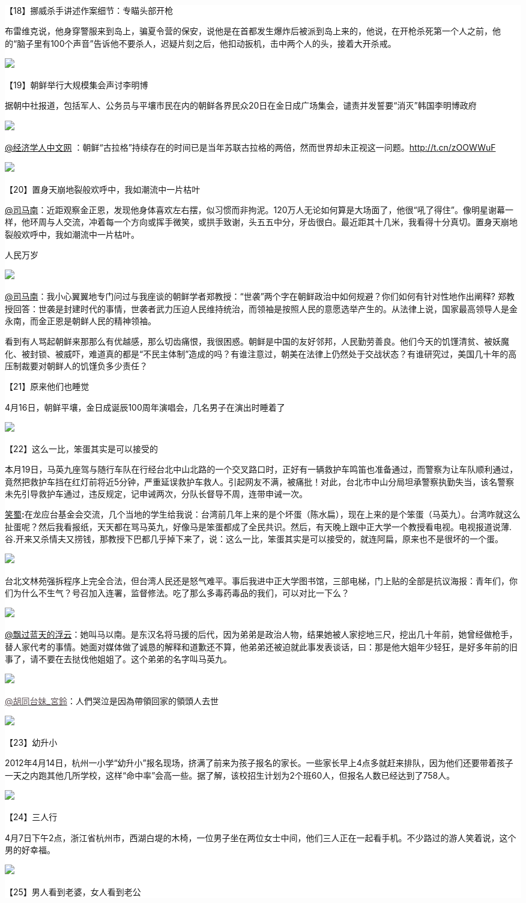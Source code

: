 <p>【18】挪威杀手讲述作案细节：专瞄头部开枪</p>
<p>布雷维克说，他身穿警服来到岛上，骗夏令营的保安，说他是在首都发生爆炸后被派到岛上来的，他说，在开枪杀死第一个人之前，他的“脑子里有100个声音”告诉他不要杀人，迟疑片刻之后，他扣动扳机，击中两个人的头，接着大开杀戒。</p>
<p><img style="BORDER-BOTTOM-COLOR: #000000; BORDER-TOP-COLOR: #000000; BORDER-RIGHT-COLOR: #000000; BORDER-LEFT-COLOR: #000000" border="0" src="http://ptimg.org:88/dapenti/BUjDQ5RJ/RczNA.jpg"></p>
<p>【19】朝鲜举行大规模集会声讨李明博</p>
<p>据朝中社报道，包括军人、公务员与平壤市民在内的朝鲜各界民众20日在金日成广场集会，谴责并发誓要“消灭”韩国李明博政府</p>
<p><img style="BORDER-BOTTOM-COLOR: #000000; BORDER-TOP-COLOR: #000000; BORDER-RIGHT-COLOR: #000000; BORDER-LEFT-COLOR: #000000" border="0" src="http://ptimg.org:88/dapenti/BUjPV4G3/CLB6G.jpg"></p>
<p><a title="经济学人中文网" href="http://weibo.com/ecocn" nick-name="经济学人中文网" usercard="id=1655905590">@经济学人中文网</a> ：朝鲜“古拉格”持续存在的时间已是当年苏联古拉格的两倍，然而世界却未正视这一问题。<a title="http://www.economist.com/node/21553029" href="http://t.cn/zOOWWuF" target="_blank" mid="3437193970459617" action-type="feed_list_url" mt="url">http://t.cn/zOOWWuF</a></p>
<p><img style="BORDER-BOTTOM-COLOR: #000000; BORDER-TOP-COLOR: #000000; BORDER-RIGHT-COLOR: #000000; BORDER-LEFT-COLOR: #000000" border="0" src="http://ptimg.org:88/dapenti/BUjXU91m/DPldr.jpg"></p>
<p>【20】置身天崩地裂般欢呼中，我如潮流中一片枯叶</p>
<dt node-type="feed_list_forwardContent">
<a title="司马南" href="http://weibo.com/simanan" nick-name="司马南" usercard="id=1263406744">@司马南</a>：近距观察金正恩，发现他身体喜欢左右摆，似习惯而非拘泥。120万人无论如何算是大场面了，他很“吼了得住”。像明星谢幕一样，他环周与人交流，冲着每一个方向或挥手微笑，或拱手致谢，头五五中分，牙齿很白。最近距其十几米，我看得十分真切。置身天崩地裂般欢呼中，我如潮流中一片枯叶。</dt>
<p node-type="feed_list_forwardContent">人民万岁</p>
<p node-type="feed_list_forwardContent"><img style="BORDER-BOTTOM-COLOR: #000000; BORDER-TOP-COLOR: #000000; BORDER-RIGHT-COLOR: #000000; BORDER-LEFT-COLOR: #000000" border="0" src="http://ptimg.org:88/dapenti/BUjut4qA/gB8Qh.jpg"></p>
<dt node-type="feed_list_forwardContent">
<a title="司马南" href="http://weibo.com/simanan" nick-name="司马南" usercard="id=1263406744">@司马南</a>：我小心翼翼地专门问过与我座谈的朝鲜学者郑教授：“世袭”两个字在朝鲜政治中如何规避？你们如何有针对性地作出阐释? 郑教授回答：世袭是封建时代的事情，世袭者武力压迫人民维持统治，而领袖是按照人民的意愿选举产生的。从法律上说，国家最高领导人是金永南，而金正恩是朝鲜人民的精神领袖。</dt>
<p node-type="feed_list_content">看到有人骂起朝鲜来那那么有优越感，那么切齿痛恨，我很困惑。朝鲜是中国的友好邻邦，人民勤劳善良。他们今天的饥馑清贫、被妖魔化、被封锁、被威吓，难道真的都是“不民主体制”造成的吗？有谁注意过，朝美在法律上仍然处于交战状态？有谁研究过，美国几十年的高压制裁要对朝鲜人的饥馑负多少责任？</p>
<p node-type="feed_list_content">【21】原来他们也睡觉</p>
<p node-type="feed_list_content">4月16日，朝鲜平壤，金日成诞辰100周年演唱会，几名男子在演出时睡着了</p>
<p node-type="feed_list_content"><img style="BORDER-BOTTOM-COLOR: #000000; BORDER-TOP-COLOR: #000000; BORDER-RIGHT-COLOR: #000000; BORDER-LEFT-COLOR: #000000" border="0" src="http://ptimg.org:88/dapenti/BUjAVd7q/9vSux.jpg"></p>
<p>【22】这么一比，笨蛋其实是可以接受的</p>
<p>本月19日，马英九座驾与随行车队在行经台北中山北路的一个交叉路口时，正好有一辆救护车鸣笛也准备通过，而警察为让车队顺利通过，竟然把救护车挡在红灯前将近5分钟，严重延误救护车救人。引起网友不满，被痛批！对此，台北市中山分局坦承警察执勤失当，该名警察未先引导救护车通过，违反规定，记申诫两次，分队长督导不周，连带申诫一次。</p>
<p><a title="" href="http://t.qq.com/xiaoshu" rel="笑蜀(@笑蜀)" ctype="2" card="1">笑蜀</a><a class="vip" title="腾讯个人认证" href="http://t.qq.com/certification" rel="腾讯个人认证" target="_blank" ctype="2" card="1"></a><strong>:</strong>在龙应台基金会交流，几个当地的学生给我说：台湾前几年上来的是个坏蛋（陈水扁），现在上来的是个笨蛋（马英九）。台湾咋就这么扯蛋呢？然后我看报纸，天天都在骂马英九，好像马是笨蛋都成了全民共识。然后，有天晚上跟中正大学一个教授看电视。电视报道说薄.谷.开来又杀情夫又捞钱，那教授下巴都几乎掉下来了，说：这么一比，笨蛋其实是可以接受的，就连阿扁，原来也不是很坏的一个蛋。</p>
<p><img style="BORDER-BOTTOM-COLOR: #000000; BORDER-TOP-COLOR: #000000; BORDER-RIGHT-COLOR: #000000; BORDER-LEFT-COLOR: #000000" border="0" src="http://ptimg.org:88/dapenti/BUiYi4sg/11yrv0.jpg"></p>
<p>台北文林苑强拆程序上完全合法，但台湾人民还是怒气难平。事后我进中正大学图书馆，三部电梯，门上贴的全部是抗议海报：青年们，你们为什么不生气？号召加入连署，监督修法。吃了那么多毒药毒品的我们，可以对比一下么？</p>
<p><img style="BORDER-BOTTOM-COLOR: #000000; BORDER-TOP-COLOR: #000000; BORDER-RIGHT-COLOR: #000000; BORDER-LEFT-COLOR: #000000" border="0" src="http://ptimg.org:88/dapenti/BUjcn1c2/SCytJ.jpg"></p>
<dt node-type="feed_list_forwardContent">
<a title="飘过蓝天的浮云" href="http://weibo.com/8988498p" nick-name="飘过蓝天的浮云" usercard="id=1956025337">@飘过蓝天的浮云</a>：她叫马以南。是东汉名将马援的后代，因为弟弟是政治人物，结果她被人家挖地三尺，挖出几十年前，她曾经做枪手，替人家代考的事情。她面对媒体做了诚恳的解释和道歉还不算，他弟弟还被迫就此事发表谈话，曰：那是他大姐年少轻狂，是好多年前的旧事了，请不要在去挞伐他姐姐了。这个弟弟的名字叫马英九。 </dt>
<p><img style="BORDER-BOTTOM-COLOR: #000000; BORDER-TOP-COLOR: #000000; BORDER-RIGHT-COLOR: #000000; BORDER-LEFT-COLOR: #000000" border="0" src="http://ptimg.org:88/dapenti/BUjwrgtE/GzKeL.jpg"></p>
<p><a href="http://weibo.com/hutongdetaimei" target="_blank"><font color="#615559">@胡同台妹_宮鈴</font></a>：人們哭泣是因為帶領回家的領頭人去世</p>
<p><img style="BORDER-BOTTOM-COLOR: #000000; BORDER-TOP-COLOR: #000000; BORDER-RIGHT-COLOR: #000000; BORDER-LEFT-COLOR: #000000" border="0" src="http://ptimg.org:88/dapenti/BUjFGMTV/3liZN.jpg"></p>
<p>【23】幼升小</p>
<p>2012年4月14日，杭州一小学“幼升小”报名现场，挤满了前来为孩子报名的家长。一些家长早上4点多就赶来排队，因为他们还要带着孩子一天之内跑其他几所学校，这样“命中率”会高一些。据了解，该校招生计划为2个班60人，但报名人数已经达到了758人。</p>
<p><img style="BORDER-BOTTOM-COLOR: #000000; BORDER-TOP-COLOR: #000000; BORDER-RIGHT-COLOR: #000000; BORDER-LEFT-COLOR: #000000" border="0" src="http://ptimg.org:88/dapenti/BUjNrqfW/76Yw9.jpg"></p>
<p>【24】三人行</p>
<p>4月7日下午2点，浙江省杭州市，西湖白堤的木椅，一位男子坐在两位女士中间，他们三人正在一起看手机。不少路过的游人笑着说，这个男的好幸福。</p>
<p><img style="BORDER-BOTTOM-COLOR: #000000; BORDER-TOP-COLOR: #000000; BORDER-RIGHT-COLOR: #000000; BORDER-LEFT-COLOR: #000000" border="0" src="http://ptimg.org:88/dapenti/BUjYZOjP/EHMHZ.jpg"></p>
<p>【25】男人看到老婆，女人看到老公</p>